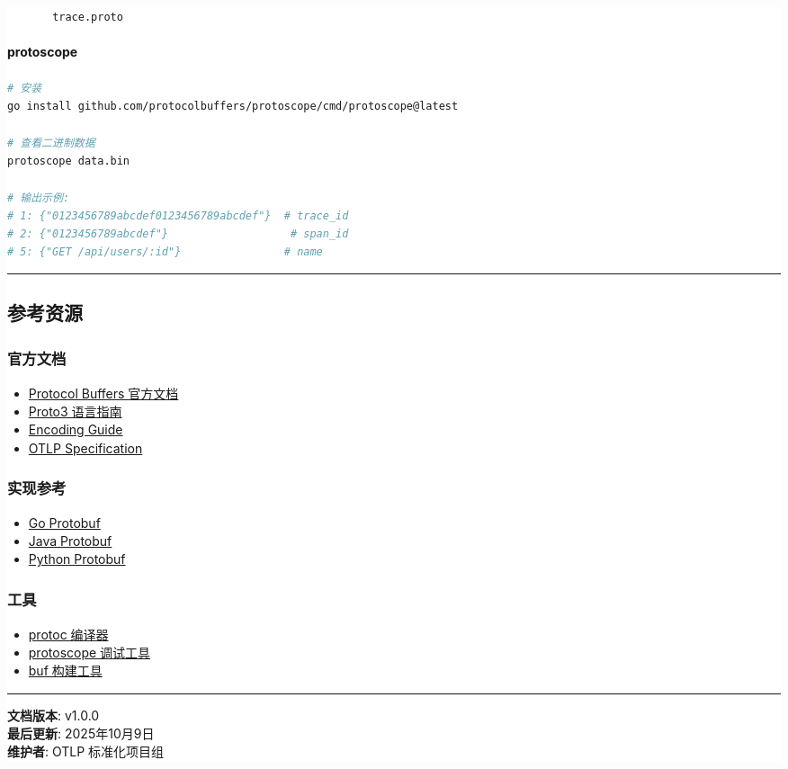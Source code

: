 ```bash
       trace.proto
```

#### protoscope

```bash
# 安装
go install github.com/protocolbuffers/protoscope/cmd/protoscope@latest

# 查看二进制数据
protoscope data.bin

# 输出示例:
# 1: {"0123456789abcdef0123456789abcdef"}  # trace_id
# 2: {"0123456789abcdef"}                   # span_id
# 5: {"GET /api/users/:id"}                # name
```

---

## 参考资源

### 官方文档

- [Protocol Buffers 官方文档](https://protobuf.dev/)
- [Proto3 语言指南](https://protobuf.dev/programming-guides/proto3/)
- [Encoding Guide](https://protobuf.dev/programming-guides/encoding/)
- [OTLP Specification](https://github.com/open-telemetry/opentelemetry-proto)

### 实现参考

- [Go Protobuf](https://github.com/protocolbuffers/protobuf-go)
- [Java Protobuf](https://github.com/protocolbuffers/protobuf/tree/main/java)
- [Python Protobuf](https://github.com/protocolbuffers/protobuf/tree/main/python)

### 工具

- [protoc 编译器](https://github.com/protocolbuffers/protobuf/releases)
- [protoscope 调试工具](https://github.com/protocolbuffers/protoscope)
- [buf 构建工具](https://buf.build/)

---

**文档版本**: v1.0.0  
**最后更新**: 2025年10月9日  
**维护者**: OTLP 标准化项目组
